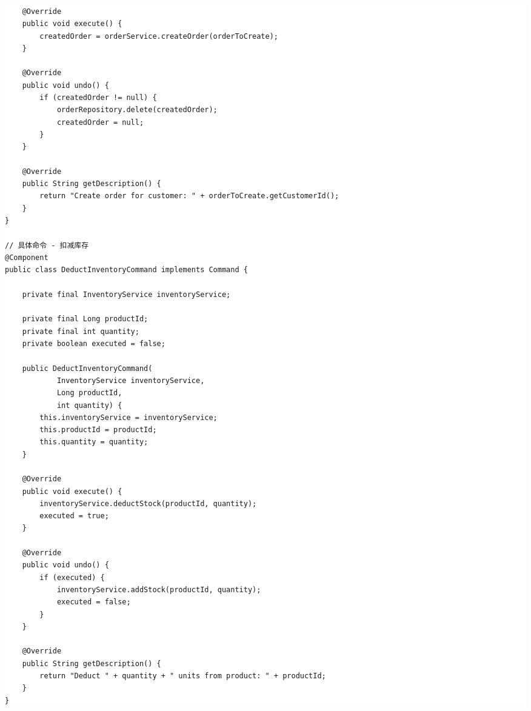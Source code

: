         @Override  
        public void execute() {  
            createdOrder = orderService.createOrder(orderToCreate);  
        }  
          
        @Override  
        public void undo() {  
            if (createdOrder != null) {  
                orderRepository.delete(createdOrder);  
                createdOrder = null;  
            }  
        }  
          
        @Override  
        public String getDescription() {  
            return "Create order for customer: " + orderToCreate.getCustomerId();  
        }  
    }  
      
    // 具体命令 - 扣减库存  
    @Component  
    public class DeductInventoryCommand implements Command {  
          
        private final InventoryService inventoryService;  
          
        private final Long productId;  
        private final int quantity;  
        private boolean executed = false;  
          
        public DeductInventoryCommand(  
                InventoryService inventoryService,  
                Long productId,  
                int quantity) {  
            this.inventoryService = inventoryService;  
            this.productId = productId;  
            this.quantity = quantity;  
        }  
          
        @Override  
        public void execute() {  
            inventoryService.deductStock(productId, quantity);  
            executed = true;  
        }  
          
        @Override  
        public void undo() {  
            if (executed) {  
                inventoryService.addStock(productId, quantity);  
                executed = false;  
            }  
        }  
          
        @Override  
        public String getDescription() {  
            return "Deduct " + quantity + " units from product: " + productId;  
        }  
    }  
      